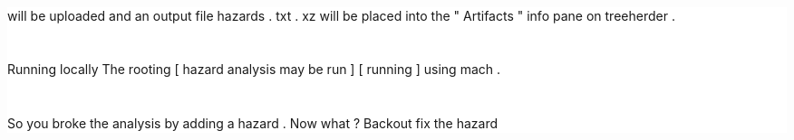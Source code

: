 will
be
uploaded
and
an
output
file
hazards
.
txt
.
xz
will
be
placed
into
the
"
Artifacts
"
info
pane
on
treeherder
.
#
#
#
Running
locally
The
rooting
[
hazard
analysis
may
be
run
]
[
running
]
using
mach
.
#
#
So
you
broke
the
analysis
by
adding
a
hazard
.
Now
what
?
Backout
fix
the
hazard